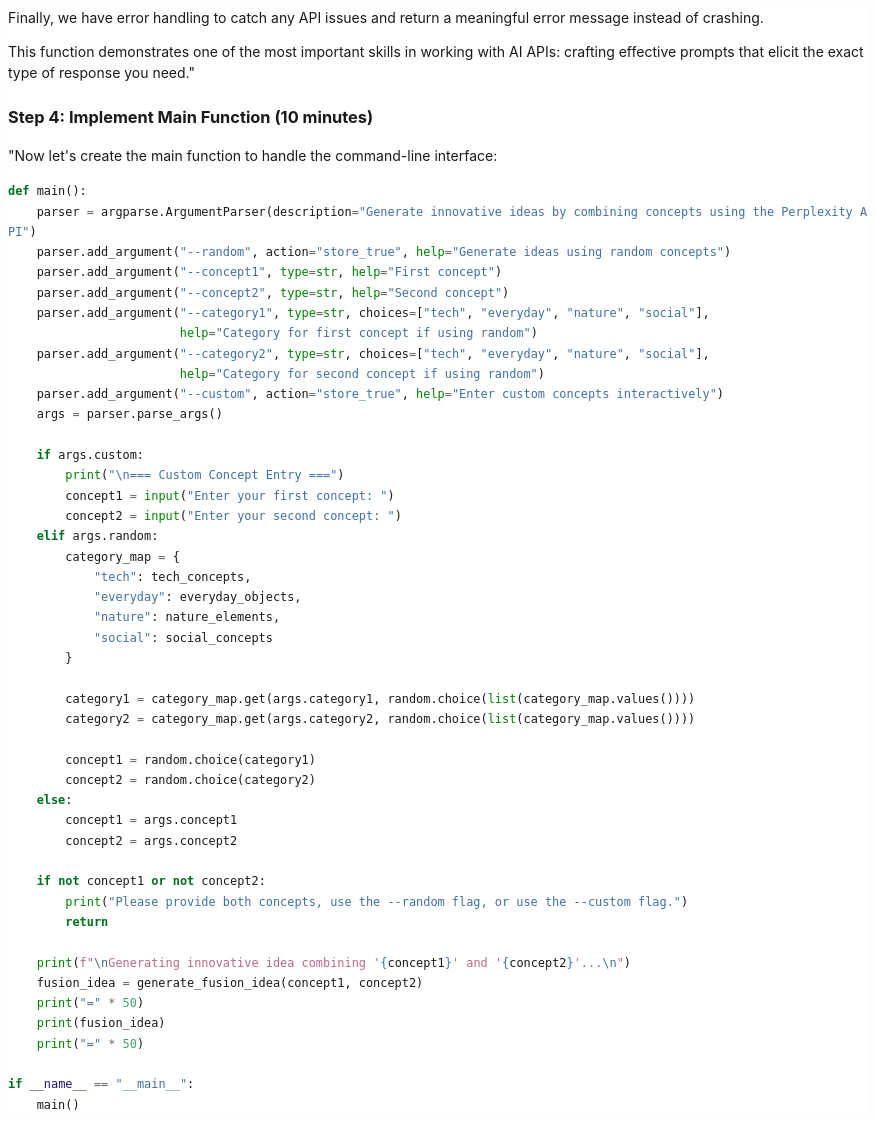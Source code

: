 Finally, we have error handling to catch any API issues and return a meaningful error message instead of crashing.

This function demonstrates one of the most important skills in working with AI APIs: crafting effective prompts that elicit the exact type of response you need."

### Step 4: Implement Main Function (10 minutes)

"Now let's create the main function to handle the command-line interface:

```python
def main():
    parser = argparse.ArgumentParser(description="Generate innovative ideas by combining concepts using the Perplexity API")
    parser.add_argument("--random", action="store_true", help="Generate ideas using random concepts")
    parser.add_argument("--concept1", type=str, help="First concept")
    parser.add_argument("--concept2", type=str, help="Second concept")
    parser.add_argument("--category1", type=str, choices=["tech", "everyday", "nature", "social"], 
                        help="Category for first concept if using random")
    parser.add_argument("--category2", type=str, choices=["tech", "everyday", "nature", "social"], 
                        help="Category for second concept if using random")
    parser.add_argument("--custom", action="store_true", help="Enter custom concepts interactively")
    args = parser.parse_args()

    if args.custom:
        print("\n=== Custom Concept Entry ===")
        concept1 = input("Enter your first concept: ")
        concept2 = input("Enter your second concept: ")
    elif args.random:
        category_map = {
            "tech": tech_concepts,
            "everyday": everyday_objects,
            "nature": nature_elements,
            "social": social_concepts
        }
        
        category1 = category_map.get(args.category1, random.choice(list(category_map.values())))
        category2 = category_map.get(args.category2, random.choice(list(category_map.values())))
        
        concept1 = random.choice(category1)
        concept2 = random.choice(category2)
    else:
        concept1 = args.concept1
        concept2 = args.concept2

    if not concept1 or not concept2:
        print("Please provide both concepts, use the --random flag, or use the --custom flag.")
        return

    print(f"\nGenerating innovative idea combining '{concept1}' and '{concept2}'...\n")
    fusion_idea = generate_fusion_idea(concept1, concept2)
    print("=" * 50)
    print(fusion_idea)
    print("=" * 50)

if __name__ == "__main__":
    main()
```
